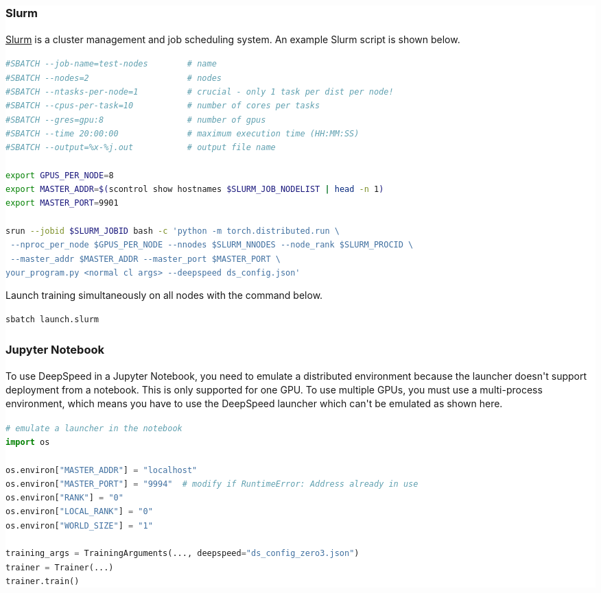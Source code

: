 </hfoption>
</hfoptions>

### Slurm

[Slurm](https://slurm.schedmd.com/documentation.html) is a cluster management and job scheduling system. An example Slurm script is shown below.

```bash
#SBATCH --job-name=test-nodes        # name
#SBATCH --nodes=2                    # nodes
#SBATCH --ntasks-per-node=1          # crucial - only 1 task per dist per node!
#SBATCH --cpus-per-task=10           # number of cores per tasks
#SBATCH --gres=gpu:8                 # number of gpus
#SBATCH --time 20:00:00              # maximum execution time (HH:MM:SS)
#SBATCH --output=%x-%j.out           # output file name

export GPUS_PER_NODE=8
export MASTER_ADDR=$(scontrol show hostnames $SLURM_JOB_NODELIST | head -n 1)
export MASTER_PORT=9901

srun --jobid $SLURM_JOBID bash -c 'python -m torch.distributed.run \
 --nproc_per_node $GPUS_PER_NODE --nnodes $SLURM_NNODES --node_rank $SLURM_PROCID \
 --master_addr $MASTER_ADDR --master_port $MASTER_PORT \
your_program.py <normal cl args> --deepspeed ds_config.json'
```

Launch training simultaneously on all nodes with the command below.

```bash
sbatch launch.slurm
```

### Jupyter Notebook

To use DeepSpeed in a Jupyter Notebook, you need to emulate a distributed environment because the launcher doesn't support deployment from a notebook. This is only supported for one GPU. To use multiple GPUs, you must use a multi-process environment, which means you have to use the DeepSpeed launcher which can't be emulated as shown here.

```py
# emulate a launcher in the notebook
import os

os.environ["MASTER_ADDR"] = "localhost"
os.environ["MASTER_PORT"] = "9994"  # modify if RuntimeError: Address already in use
os.environ["RANK"] = "0"
os.environ["LOCAL_RANK"] = "0"
os.environ["WORLD_SIZE"] = "1"

training_args = TrainingArguments(..., deepspeed="ds_config_zero3.json")
trainer = Trainer(...)
trainer.train()
```
